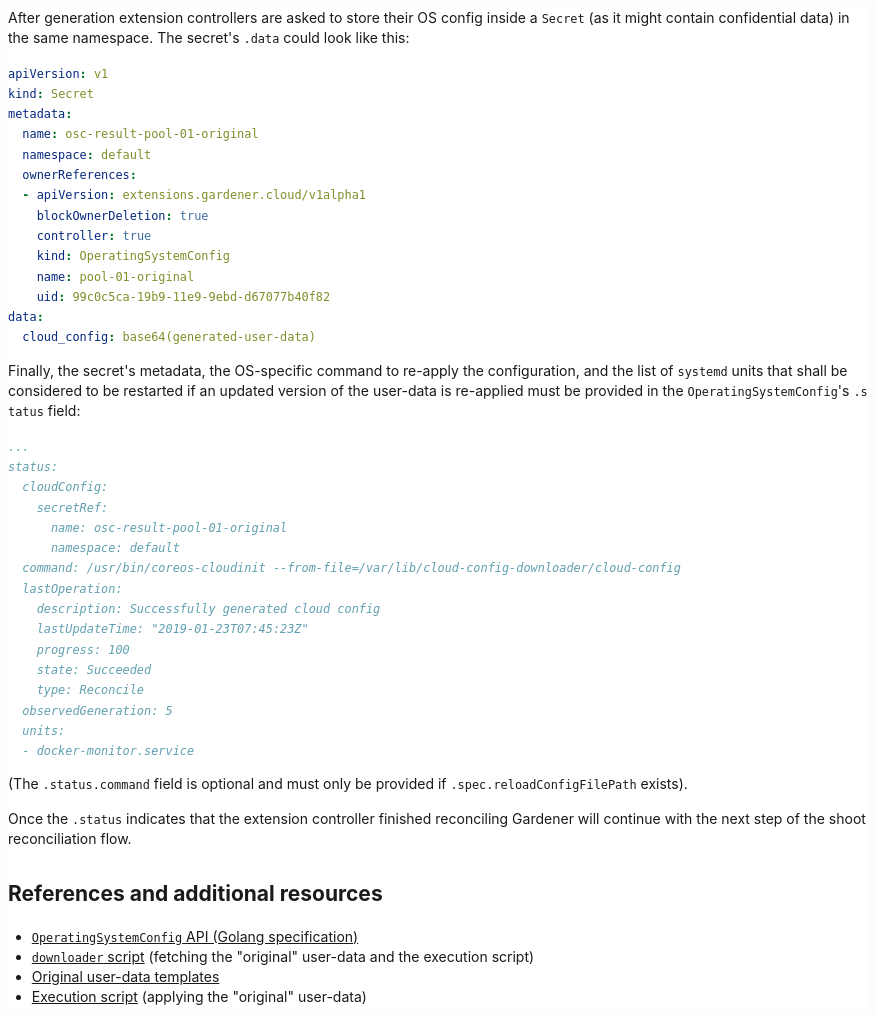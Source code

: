 After generation extension controllers are asked to store their OS config inside a `Secret` (as it might contain confidential data) in the same namespace.
The secret's `.data` could look like this:

```yaml
apiVersion: v1
kind: Secret
metadata:
  name: osc-result-pool-01-original
  namespace: default
  ownerReferences:
  - apiVersion: extensions.gardener.cloud/v1alpha1
    blockOwnerDeletion: true
    controller: true
    kind: OperatingSystemConfig
    name: pool-01-original
    uid: 99c0c5ca-19b9-11e9-9ebd-d67077b40f82
data:
  cloud_config: base64(generated-user-data)
```

Finally, the secret's metadata, the OS-specific command to re-apply the configuration, and the list of `systemd` units that shall be considered to be restarted if an updated version of the user-data is re-applied must be provided in the `OperatingSystemConfig`'s `.status` field:

```yaml
...
status:
  cloudConfig:
    secretRef:
      name: osc-result-pool-01-original
      namespace: default
  command: /usr/bin/coreos-cloudinit --from-file=/var/lib/cloud-config-downloader/cloud-config
  lastOperation:
    description: Successfully generated cloud config
    lastUpdateTime: "2019-01-23T07:45:23Z"
    progress: 100
    state: Succeeded
    type: Reconcile
  observedGeneration: 5
  units:
  - docker-monitor.service
```

(The `.status.command` field is optional and must only be provided if `.spec.reloadConfigFilePath` exists).

Once the `.status` indicates that the extension controller finished reconciling Gardener will continue with the next step of the shoot reconciliation flow.

## References and additional resources

* [`OperatingSystemConfig` API (Golang specification)](../../pkg/apis/extensions/v1alpha1/types_operatingsystemconfig.go)
* [`downloader` script](../../charts/seed-operatingsystemconfig/downloader/templates/scripts/_download-cloud-config.sh) (fetching the "original" user-data and the execution script)
* [Original user-data templates](../../charts/seed-operatingsystemconfig/original/templates)
* [Execution script](../../charts/shoot-cloud-config/templates/scripts/_cloud-config-script.sh)  (applying the "original" user-data)
